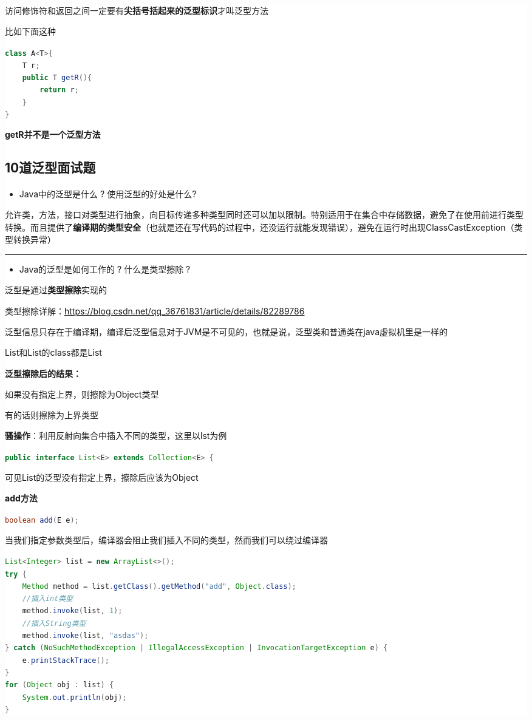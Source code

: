 访问修饰符和返回之间一定要有**尖括号括起来的泛型标识**才叫泛型方法

比如下面这种

```java
class A<T>{
    T r;
    public T getR(){
        return r;
    } 
}
```

**getR并不是一个泛型方法**



## 10道泛型面试题

- Java中的泛型是什么 ? 使用泛型的好处是什么?

允许类，方法，接口对类型进行抽象，向目标传递多种类型同时还可以加以限制。特别适用于在集合中存储数据，避免了在使用前进行类型转换。而且提供了**编译期的类型安全**（也就是还在写代码的过程中，还没运行就能发现错误），避免在运行时出现ClassCastException（类型转换异常）

------



- Java的泛型是如何工作的 ? 什么是类型擦除 ?

泛型是通过**类型擦除**实现的

类型擦除详解：https://blog.csdn.net/qq_36761831/article/details/82289786

泛型信息只存在于编译期，编译后泛型信息对于JVM是不可见的，也就是说，泛型类和普通类在java虚拟机里是一样的

List<String>和List<Integer>的class都是List

**泛型擦除后的结果：**

如果没有指定上界，则擦除为Object类型

有的话则擦除为上界类型



**骚操作**：利用反射向集合中插入不同的类型，这里以lst为例

```java
public interface List<E> extends Collection<E> {
```

可见List的泛型没有指定上界，擦除后应该为Object

**add方法**

```java
boolean add(E e);
```

当我们指定参数类型后，编译器会阻止我们插入不同的类型，然而我们可以绕过编译器

```java
List<Integer> list = new ArrayList<>();
try {
    Method method = list.getClass().getMethod("add", Object.class);
    //插入int类型
    method.invoke(list, 1);
    //插入String类型
    method.invoke(list, "asdas");
} catch (NoSuchMethodException | IllegalAccessException | InvocationTargetException e) {
    e.printStackTrace();
}
for (Object obj : list) {
    System.out.println(obj);
}
```